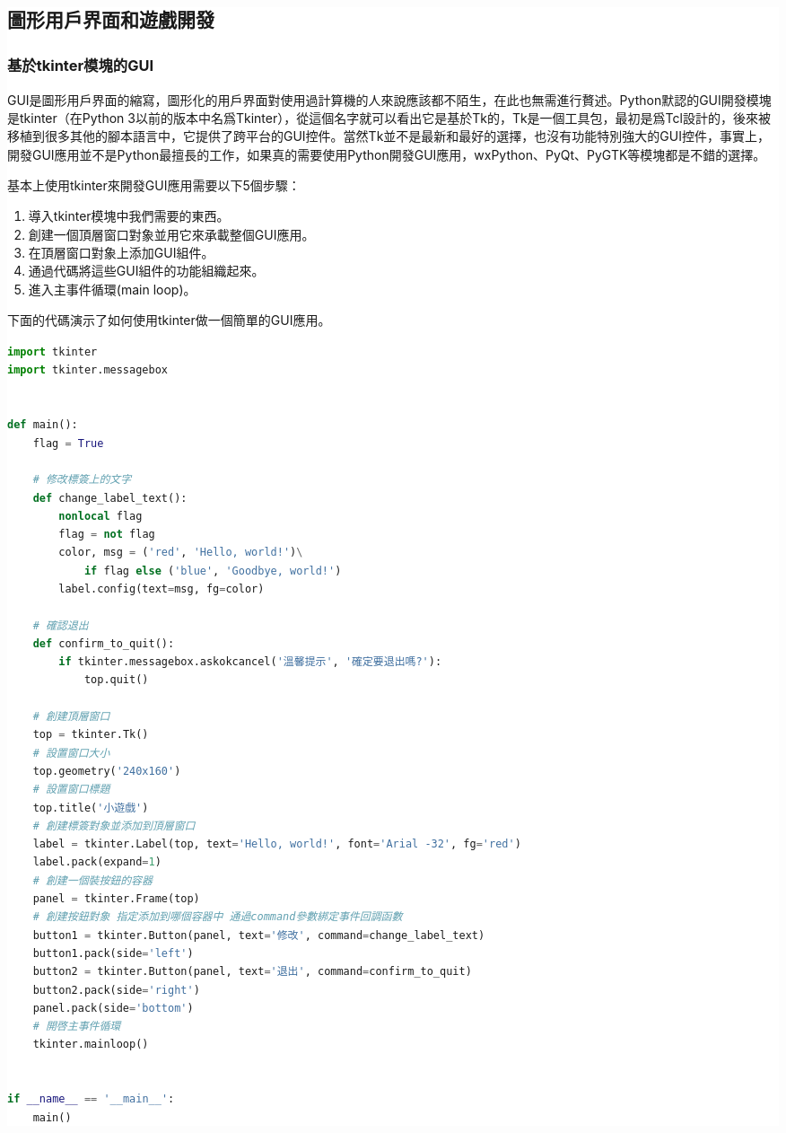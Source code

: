 ## 圖形用戶界面和遊戲開發

### 基於tkinter模塊的GUI

GUI是圖形用戶界面的縮寫，圖形化的用戶界面對使用過計算機的人來說應該都不陌生，在此也無需進行贅述。Python默認的GUI開發模塊是tkinter（在Python 3以前的版本中名爲Tkinter），從這個名字就可以看出它是基於Tk的，Tk是一個工具包，最初是爲Tcl設計的，後來被移植到很多其他的腳本語言中，它提供了跨平台的GUI控件。當然Tk並不是最新和最好的選擇，也沒有功能特別強大的GUI控件，事實上，開發GUI應用並不是Python最擅長的工作，如果真的需要使用Python開發GUI應用，wxPython、PyQt、PyGTK等模塊都是不錯的選擇。

基本上使用tkinter來開發GUI應用需要以下5個步驟：

1. 導入tkinter模塊中我們需要的東西。
2. 創建一個頂層窗口對象並用它來承載整個GUI應用。
3. 在頂層窗口對象上添加GUI組件。
4. 通過代碼將這些GUI組件的功能組織起來。
5. 進入主事件循環(main loop)。

下面的代碼演示了如何使用tkinter做一個簡單的GUI應用。

```Python
import tkinter
import tkinter.messagebox


def main():
	flag = True

	# 修改標簽上的文字
	def change_label_text():
		nonlocal flag
		flag = not flag
		color, msg = ('red', 'Hello, world!')\
			if flag else ('blue', 'Goodbye, world!')
		label.config(text=msg, fg=color)

	# 確認退出
	def confirm_to_quit():
		if tkinter.messagebox.askokcancel('溫馨提示', '確定要退出嗎?'):
			top.quit()

	# 創建頂層窗口
	top = tkinter.Tk()
	# 設置窗口大小
	top.geometry('240x160')
	# 設置窗口標題
	top.title('小遊戲')
	# 創建標簽對象並添加到頂層窗口
	label = tkinter.Label(top, text='Hello, world!', font='Arial -32', fg='red')
	label.pack(expand=1)
	# 創建一個裝按鈕的容器
	panel = tkinter.Frame(top)
	# 創建按鈕對象 指定添加到哪個容器中 通過command參數綁定事件回調函數
	button1 = tkinter.Button(panel, text='修改', command=change_label_text)
	button1.pack(side='left')
	button2 = tkinter.Button(panel, text='退出', command=confirm_to_quit)
	button2.pack(side='right')
	panel.pack(side='bottom')
	# 開啓主事件循環
	tkinter.mainloop()


if __name__ == '__main__':
	main()

```
